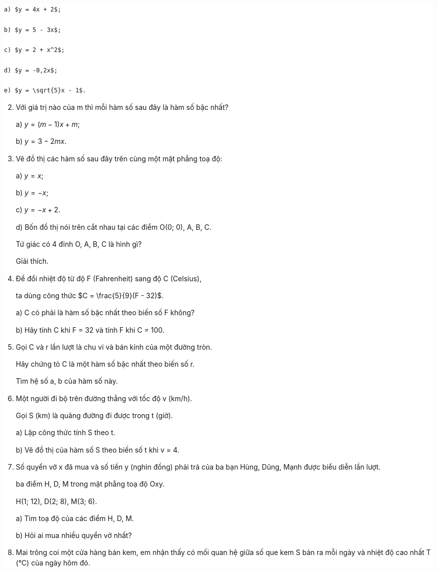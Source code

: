     a) $y = 4x + 2$;

    b) $y = 5 - 3x$;

    c) $y = 2 + x^2$;

    d) $y = -0,2x$;

    e) $y = \sqrt{5}x - 1$.

2.  Với giá trị nào của m thì mỗi hàm số sau đây là hàm số bậc nhất?

    a) $y = (m - 1)x + m$;

    b) $y = 3 - 2mx$.

3.  Vẽ đồ thị các hàm số sau đây trên cùng một mặt phẳng toạ độ:

    a) $y = x$;

    b) $y = -x$;

    c) $y = -x + 2$.

    d) Bốn đồ thị nói trên cắt nhau tại các điểm O(0; 0), A, B, C.

    Tứ giác có 4 đỉnh O, A, B, C là hình gì?

    Giải thích.

4.  Để đổi nhiệt độ từ độ F (Fahrenheit) sang độ C (Celsius),

    ta dùng công thức $C = \frac{5}{9}(F - 32)$.

    a) C có phải là hàm số bậc nhất theo biến số F không?

    b) Hãy tính C khi F = 32 và tính F khi C = 100.

5.  Gọi C và r lần lượt là chu vi và bán kính của một đường tròn.

    Hãy chứng tỏ C là một hàm số bậc nhất theo biến số r.

    Tìm hệ số a, b của hàm số này.

6.  Một người đi bộ trên đường thẳng với tốc độ v (km/h).

    Gọi S (km) là quãng đường đi được trong t (giờ).

    a) Lập công thức tính S theo t.

    b) Vẽ đồ thị của hàm số S theo biến số t khi v = 4.

7.  Số quyển vở x đã mua và số tiền y (nghìn đồng) phải trả của ba bạn Hùng, Dũng, Mạnh được biểu diễn lần lượt.

    ba điểm H, D, M trong mặt phẳng toạ độ Oxy.

    H(1; 12), D(2; 8), M(3; 6).

    a) Tìm toạ độ của các điểm H, D, M.

    b) Hỏi ai mua nhiều quyển vở nhất?

8.  Mai trông coi một cửa hàng bán kem, em nhận thấy có mối quan hệ giữa số que kem S bán ra mỗi ngày và nhiệt độ cao nhất T (°C) của ngày hôm đó.
